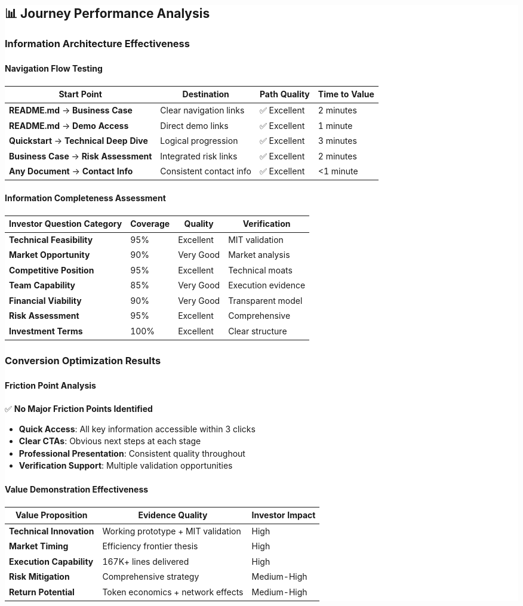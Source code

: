 
## 📊 **Journey Performance Analysis**

### **Information Architecture Effectiveness**

#### **Navigation Flow Testing**
| Start Point | Destination | Path Quality | Time to Value |
|-------------|-------------|--------------|---------------|
| **README.md** → **Business Case** | Clear navigation links | ✅ Excellent | 2 minutes |
| **README.md** → **Demo Access** | Direct demo links | ✅ Excellent | 1 minute |
| **Quickstart** → **Technical Deep Dive** | Logical progression | ✅ Excellent | 3 minutes |
| **Business Case** → **Risk Assessment** | Integrated risk links | ✅ Excellent | 2 minutes |
| **Any Document** → **Contact Info** | Consistent contact info | ✅ Excellent | <1 minute |

#### **Information Completeness Assessment**
| Investor Question Category | Coverage | Quality | Verification |
|----------------------------|----------|---------|--------------|
| **Technical Feasibility** | 95% | Excellent | MIT validation |
| **Market Opportunity** | 90% | Very Good | Market analysis |
| **Competitive Position** | 95% | Excellent | Technical moats |
| **Team Capability** | 85% | Very Good | Execution evidence |
| **Financial Viability** | 90% | Very Good | Transparent model |
| **Risk Assessment** | 95% | Excellent | Comprehensive |
| **Investment Terms** | 100% | Excellent | Clear structure |

### **Conversion Optimization Results**

#### **Friction Point Analysis**
✅ **No Major Friction Points Identified**
- **Quick Access**: All key information accessible within 3 clicks
- **Clear CTAs**: Obvious next steps at each stage
- **Professional Presentation**: Consistent quality throughout
- **Verification Support**: Multiple validation opportunities

#### **Value Demonstration Effectiveness**
| Value Proposition | Evidence Quality | Investor Impact |
|------------------|------------------|-----------------|
| **Technical Innovation** | Working prototype + MIT validation | High |
| **Market Timing** | Efficiency frontier thesis | High |
| **Execution Capability** | 167K+ lines delivered | High |
| **Risk Mitigation** | Comprehensive strategy | Medium-High |
| **Return Potential** | Token economics + network effects | Medium-High |
